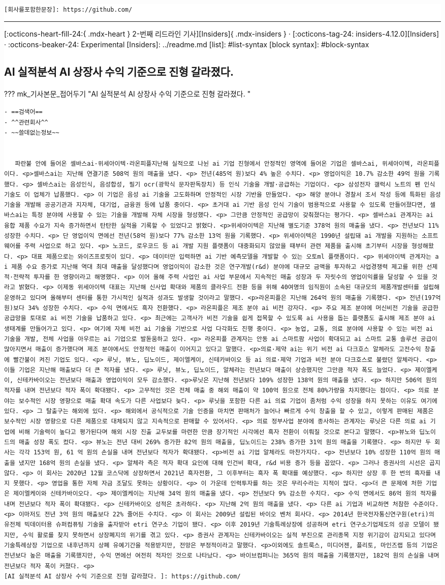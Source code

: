     [회사를포함한문장]: https://github.com/

            

---
[:octicons-heart-fill-24:{ .mdx-heart } 2-번째 리드라인 기사][Insiders]{ .mdx-insiders } ·
[:octicons-tag-24: insiders-4.12.0][Insiders] ·
:octicons-beaker-24: Experimental
[Insiders]: ../readme.md
[list]: #list-syntax
[block syntax]: #block-syntax
            
## AI 실적분석 AI 상장사 수익 기준으로 진형 갈라졌다. 
??? mk_기사본문_접어두기 "AI 실적분석 AI 상장사 수익 기준으로 진형 갈라졌다. "
    
    - ==검색어==  
    - ^^관련회사^^  
    - ~~쓸데없는정보~~  
    
    
       파란불 안에 들어온 셀바스ai·위세아이텍·라온피플지난해 실적으로 나뉜 ai 기업 진형에서 안정적인 영역에 들어온 기업은 셀바스ai, 위세아이텍, 라온피플이다. <p>셀바스ai는 지난해 연결기준 508억 원의 매출을 냈다. <p> 전년(485억 원)보다 4% 높은 수치다. <p> 영업이익은 10.7% 감소한 49억 원을 기록했다. <p> 셀바스ai는 음성인식, 음성합성, 필기 ocr(광학식 문자판독장치) 등 인식 기술을 개발·공급하는 기업이다. <p> 삼성전자 갤럭시 노트의 펜 인식 기술도 이 업체가 납품했다. <p> 이 기업은 음성 ai 기술을 고도화하며 안정적인 시장 기반을 만들었다. <p> 해양 분야나 경찰서 조서 작성 등에 특화된 음성 기술을 개발해 공공기관과 지자체, 대기업, 금융권 등에 납품 중이다. <p> 초거대 ai 기반 음성 인식 기술이 범용적으로 사용할 수 있도록 만들어졌다면, 셀바스ai는 특정 분야에 사용할 수 있는 기술을 개발해 자체 시장을 형성했다. <p> 그만큼 안정적인 공급망이 갖춰졌다는 평가다. <p> 셀바스ai 관계자는 ai 융합 제품 수요가 지속 증가하면서 탄탄한 실적을 기록할 수 있었다고 밝혔다. <p>위세아이텍은 지난해 별도기준 378억 원의 매출을 냈다. <p> 전년보다 11% 성장한 수치다. <p> 단 영업이익 면에선 전년(58억 원)보다 77% 감소한 13억 원을 기록했다. <p> 위세아이텍은 1990년 설립돼 ai 개발을 지원하는 소프트웨어를 주력 사업으로 하고 있다. <p> 노코드, 로우코드 등 ai 개발 지원 플랫폼이 대중화되지 않았을 때부터 관련 제품을 출시해 초기부터 시장을 형성해왔다. <p> 대표 제품으로는 와이즈프로핏이 있다. <p> 데이터만 입력하면 ai 기반 예측모델을 개발할 수 있는 오토ml 플랫폼이다. <p> 위세아이텍 관계자는 ai 제품 수요 증가로 지난해 역대 최대 매출을 달성했다며 영업이익이 감소한 것은 연구개발(r&d) 분야에 대규모 금액을 투자하고 사업경쟁력 제고를 위한 선제적·전략적 투자를 한 영향이라고 해명했다. <p> 이어 올해 주력 사업인 ai 사업 부문에서 지속적인 매출 성장과 두 자릿수의 영업이익률을 달성할 수 있을 것라고 밝혔다. <p> 이제동 위세아이텍 대표는 지난해 신사업 확대와 제품의 클라우드 전환 등을 위해 40여명의 임직원이 소속된 대규모의 제품개발센터를 설립해 운영하고 있다며 올해부터 센터를 통한 가시적인 실적과 성과도 발생할 것이라고 말했다. <p>라온피플은 지난해 264억 원의 매출을 기록했다. <p> 전년(197억 원)보다 34% 성장한 수치다. <p> 수익 면에서도 흑자 전환했다. <p> 라온피플은 제조 분야 ai 비전 강자다. <p> 주요 제조 분야에 머신비전 기술을 공급한 공급망을 토대로 ai 비전 기술을 납품하고 있다. <p> 최근에는 고객사가 비전 기술을 쉽게 접목할 수 있도록 ai 사용을 돕는 플랫폼도 출시해 제조 분야 ai 생태계를 만들어가고 있다. <p> 여기에 자체 비전 ai 기술을 기반으로 사업 다각화도 진행 중이다. <p> 농업, 교통, 의료 분야에 사용할 수 있는 비전 ai 기술을 개발, 전체 사업을 아우르는 ai 기업으로 발돋움하고 있다. <p> 라온피플 관계자는 안동 ai 스마트팜 사업이 확대되고 ai 스마트 교통 솔루션 공급이 많아지면서 매출이 증가했다며 제조 분야에서도 안정적인 매출이 이어지고 있다고 말했다. <p>의료·제약 ai는 위기 비전 ai 다크호스 알체라도 고전수익 창출에 빨간불이 켜진 기업도 있다. <p> 루닛, 뷰노, 딥노이드, 제이엘케이, 신테카바이오 등 ai 의료·제약 기업과 비전 분야 다크호스로 불렸던 알체라다. <p> 이들 기업은 지난해 매출보다 더 큰 적자를 냈다. <p> 루닛, 뷰노, 딥노이드, 알체라는 전년보다 매출이 상승했지만 그만큼 적자 폭도 늘었다. <p> 제이엘케이, 신테카바이오는 전년보다 매출과 영업이익이 모두 감소했다. <p>루닛은 지난해 전년보다 109% 성장한 138억 원의 매출을 냈다. <p> 하지만 506억 원의 적자를 내며 전년보다 적자 폭이 확대됐다. <p> 고무적인 것은 전체 매출 중 해외 매출이 약 100억 원으로 전체 80%가량을 차지했다는 점이다. <p> 의료 분야는 보수적인 시장 영향으로 매출 확대 속도가 다른 사업보다 늦다. <p> 루닛을 포함한 다른 ai 의료 기업이 좀처럼 수익 성장을 하지 못하는 이유도 여기에 있다. <p> 그 탈출구는 해외에 있다. <p> 해외에서 공식적으로 기술 인증을 마치면 판매처가 늘어나 빠르게 수익 창출을 할 수 있고, 이렇게 판매된 제품은 보수적인 시장 영향으로 다른 제품으로 대체되지 않고 지속적으로 판매할 수 있어서다. <p> 의료 정부사업 분야에 종사하는 관계자는 루닛은 다른 의료 ai 기업에 비해 기술력이 높다고 평가된다며 해외 시장 진출 교두보를 마련한 만큼 장기적인 시각에선 흑자 전환이 이뤄질 것으로 본다고 말했다. <p>뷰노와 딥노이드의 매출 성장 폭도 컸다. <p> 뷰노는 전년 대비 269% 증가한 82억 원의 매출을, 딥노이드는 238% 증가한 31억 원의 매출을 기록했다. <p> 하지만 두 회사는 각각 153억 원, 61 억 원의 손실을 내며 전년보다 적자가 확대됐다. <p>비전 ai 기업 알체라도 마찬가지다. <p> 전년보다 10% 성장한 110억 원의 매출을 냈지만 168억 원의 손실을 냈다. <p> 알체라 측은 적자 확대 요인에 대해 인건비 확대, r&d 비용 증가 등을 꼽았다. <p> 그러나 증권사의 시선은 곱지 않다. <p> 이 회사는 2020년 12월 코스닥에 상장하면서 2021년 흑자전환, 그 이후부터는 흑자 폭 확대를 예상했다. <p> 하지만 상장 후 한 번의 흑자를 내지 못했다. <p> 영업을 통한 자체 자금 조달도 못하는 상황이다. <p> 이 가운데 인력투자를 하는 것은 무리수라는 지적이 많다. <p>더 큰 문제에 처한 기업은 제이엘케이와 신테카바이오다. <p> 제이엘케이는 지난해 34억 원의 매출을 냈다. <p> 전년보다 9% 감소한 수치다. <p> 수익 면에서도 86억 원의 적자를 내며 전년보다 적자 폭이 확대됐다. <p> 신테카바이오 성적은 초라하다. <p> 지난해 2억 원의 매출을 냈다. <p> 다른 ai 기업과 비교하면 처참한 수준이다. <p> 이마저도 전년 3억 원의 매출보다 22% 줄어든 수치다. <p> 이 회사는 2009년 설립된 바이오 벤처 회사다. <p> 2014년 한국전자통신연구원(etri)의 유전체 빅데이터용 슈퍼컴퓨팅 기술을 출자받아 etri 연구소 기업이 됐다. <p> 이후 2019년 기술특례상장에 성공하며 etri 연구소기업제도의 성공 모델이 됐지만, 수익 활로를 찾지 못하면서 상장폐지의 위기를 겪고 있다. <p> 증권사 관계자는 신테카바이오는 실적 부진으로 관리종목 지정 위기감이 감지되고 있다며 기술특례상장 기업으로 내후년까지 상폐 유예기간을 적용받지만, 전망은 부정적이라고 말했다. <p>이외에도 솔트룩스, 미디어젠, 플리토, 마인즈랩 등의 기업은 전년보다 높은 매출을 기록했지만, 수익 면에선 여전히 적자인 것으로 나타났다. <p> 바이브컴퍼니는 365억 원의 매출을 기록했지만, 182억 원의 손실을 내며 전년보다 적자 폭이 커졌다. <p>  
    [AI 실적분석 AI 상장사 수익 기준으로 진형 갈라졌다. ]: https://github.com/
            

[a1]: ../posts/images/바이브컴퍼니_gpt_매출/fundmental_fundmental_20230329-09.png 
[a2]: ../posts/images/바이브컴퍼니_gpt_매출/table_desc_20230329-09.png 
[a3]: ../posts/images/바이브컴퍼니_gpt_매출/2_nan_caputure_canvasContainer-EJTYN_I9.png 
[a4]: ../posts/images/바이브컴퍼니_gpt_매출/3_nan_caputure_canvasContainer-EJTYN_I9.png 
[a5]: ../posts/images/바이브컴퍼니_gpt_매출/table_changerate_20230329-09.png 
[a6]: ../posts/images/바이브컴퍼니_gpt_매출/1_nan_caputure_tv-economic-calendar.png 
[a7]: ../posts/images/바이브컴퍼니_gpt_매출/0_tradingview-chart_caputure_chart-markup-table.png 
[a8]: ../posts/images/바이브컴퍼니_gpt_매출/LRup_바이브컴퍼니_12_minute240_150_80_25.png 